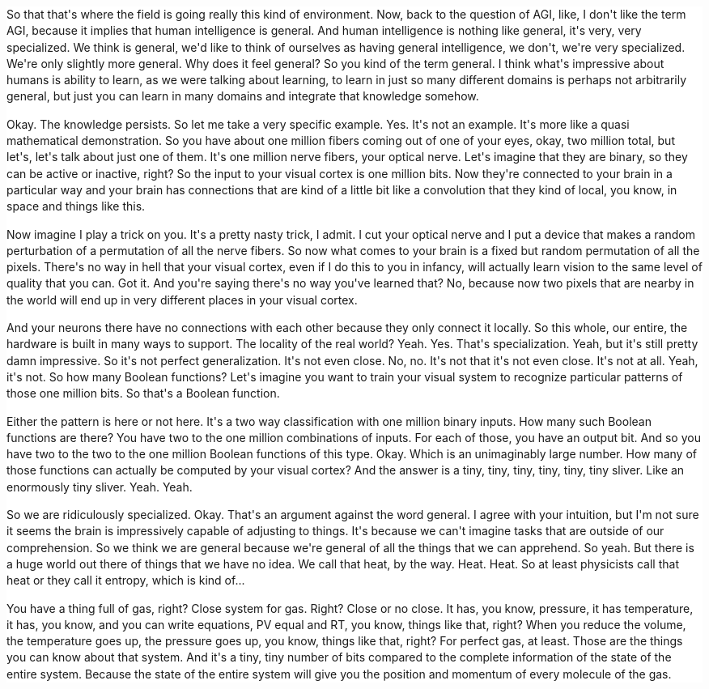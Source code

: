 So that that's where the field is going really this kind of environment. Now, back to the question of AGI, like, I don't like the term AGI, because it implies that human intelligence is general. And human intelligence is nothing like general, it's very, very specialized. We think is general, we'd like to think of ourselves as having general intelligence, we don't, we're very specialized. We're only slightly more general. Why does it feel general? So you kind of the term general. I think what's impressive about humans is ability to learn, as we were talking about learning, to learn in just so many different domains is perhaps not arbitrarily general, but just you can learn in many domains and integrate that knowledge somehow.

Okay. The knowledge persists. So let me take a very specific example. Yes. It's not an example. It's more like a quasi mathematical demonstration. So you have about one million fibers coming out of one of your eyes, okay, two million total, but let's, let's talk about just one of them. It's one million nerve fibers, your optical nerve. Let's imagine that they are binary, so they can be active or inactive, right? So the input to your visual cortex is one million bits. Now they're connected to your brain in a particular way and your brain has connections that are kind of a little bit like a convolution that they kind of local, you know, in space and things like this.

Now imagine I play a trick on you. It's a pretty nasty trick, I admit. I cut your optical nerve and I put a device that makes a random perturbation of a permutation of all the nerve fibers. So now what comes to your brain is a fixed but random permutation of all the pixels. There's no way in hell that your visual cortex, even if I do this to you in infancy, will actually learn vision to the same level of quality that you can. Got it. And you're saying there's no way you've learned that? No, because now two pixels that are nearby in the world will end up in very different places in your visual cortex.

And your neurons there have no connections with each other because they only connect it locally. So this whole, our entire, the hardware is built in many ways to support. The locality of the real world? Yeah. Yes. That's specialization. Yeah, but it's still pretty damn impressive. So it's not perfect generalization. It's not even close. No, no. It's not that it's not even close. It's not at all. Yeah, it's not. So how many Boolean functions? Let's imagine you want to train your visual system to recognize particular patterns of those one million bits. So that's a Boolean function.

Either the pattern is here or not here. It's a two way classification with one million binary inputs. How many such Boolean functions are there? You have two to the one million combinations of inputs. For each of those, you have an output bit. And so you have two to the two to the one million Boolean functions of this type. Okay. Which is an unimaginably large number. How many of those functions can actually be computed by your visual cortex? And the answer is a tiny, tiny, tiny, tiny, tiny, tiny sliver. Like an enormously tiny sliver. Yeah. Yeah.

So we are ridiculously specialized. Okay. That's an argument against the word general. I agree with your intuition, but I'm not sure it seems the brain is impressively capable of adjusting to things. It's because we can't imagine tasks that are outside of our comprehension. So we think we are general because we're general of all the things that we can apprehend. So yeah. But there is a huge world out there of things that we have no idea. We call that heat, by the way. Heat. Heat. So at least physicists call that heat or they call it entropy, which is kind of...

You have a thing full of gas, right? Close system for gas. Right? Close or no close. It has, you know, pressure, it has temperature, it has, you know, and you can write equations, PV equal and RT, you know, things like that, right? When you reduce the volume, the temperature goes up, the pressure goes up, you know, things like that, right? For perfect gas, at least. Those are the things you can know about that system. And it's a tiny, tiny number of bits compared to the complete information of the state of the entire system. Because the state of the entire system will give you the position and momentum of every molecule of the gas.
